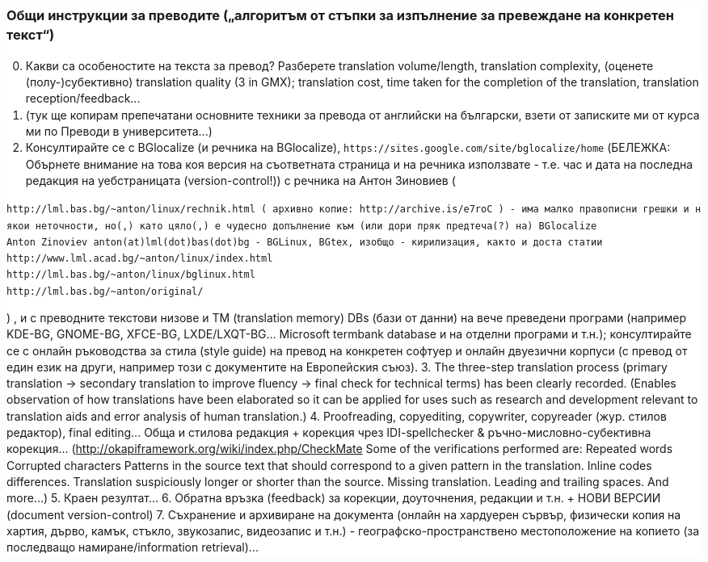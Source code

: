 ### Общи инструкции за преводите („алгоритъм от стъпки за изпълнение за превеждане на конкретен текст“) ###
0. Какви са особеностите на текста за превод? Разберете translation volume/length, translation complexity, (оценете (полу-)субективно) translation quality (3 in GMX); translation cost, time taken for the completion of the translation, translation reception/feedback...
1. (тук ще копирам препечатани основните техники за превода от английски на български, взети от записките ми от курса ми по Преводи в университета...)
2. Консултирайте се с BGlocalize (и речника на BGlocalize),
`https://sites.google.com/site/bglocalize/home`
(БЕЛЕЖКА: Обърнете внимание на това коя версия на съответната страница и на речника използвате - т.е. час и дата на последна редакция на уебстраницата (version-control!))
с речника на Антон Зиновиев
(
````
http://lml.bas.bg/~anton/linux/rechnik.html ( архивно копие: http://archive.is/e7roC ) - има малко правописни грешки и някои неточности, но(,) като цяло(,) е чудесно допълнение към (или дори пряк предтеча(?) на) BGlocalize  
Anton Zinoviev anton(at)lml(dot)bas(dot)bg - BGLinux, BGtex, изобщо - кирилизация, както и доста статии
http://www.lml.acad.bg/~anton/linux/index.html
http://lml.bas.bg/~anton/linux/bglinux.html
http://lml.bas.bg/~anton/original/
````
)
, 
и с преводните текстови низове и TM (translation memory) DBs (бази от данни) на вече преведени програми (например KDE-BG, GNOME-BG, XFCE-BG, LXDE/LXQT-BG... Microsoft termbank database и на отделни програми и т.н.); консултирайте се с онлайн ръководства за стила (style guide) на превод на конкретен софтуер и онлайн двуезични корпуси (с превод от един език на други, например този с документите на Европейския съюз). 
3. The three-step translation process (primary translation -> secondary translation to improve fluency -> final check for technical terms) has been clearly recorded.
(Enables observation of how translations have been elaborated so it can be applied for uses such as research and development relevant to translation aids and error analysis of human translation.)
4. Proofreading, copyediting, copywriter, copyreader (жур. стилов редактор), final editing... Обща и стилова редакция + корекция чрез IDI-spellchecker & ръчно-мисловно-субективна корекция...
(http://okapiframework.org/wiki/index.php/CheckMate
Some of the verifications performed are:
Repeated words
Corrupted characters
Patterns in the source text that should correspond to a given pattern in the translation.
Inline codes differences.
Translation suspiciously longer or shorter than the source.
Missing translation.
Leading and trailing spaces.
And more...)
5. Краен резултат...
6. Обратна връзка (feedback) за корекции, доуточнения, редакции и т.н. + НОВИ ВЕРСИИ (document version-control)
7. Съхранение и архивиране на документа (онлайн на хардуерен сървър, физически копия на хартия, дърво, камък, стъкло, звукозапис, видеозапис и т.н.) - географско-пространствено местоположение на копието (за последващо намиране/information retrieval)...
